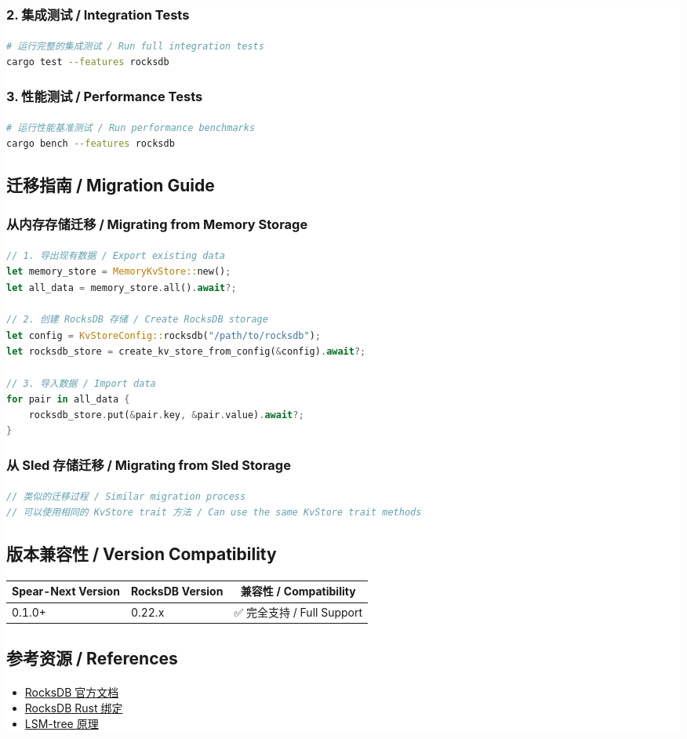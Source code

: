 ### 2. 集成测试 / Integration Tests
```bash
# 运行完整的集成测试 / Run full integration tests
cargo test --features rocksdb
```

### 3. 性能测试 / Performance Tests
```bash
# 运行性能基准测试 / Run performance benchmarks
cargo bench --features rocksdb
```

## 迁移指南 / Migration Guide

### 从内存存储迁移 / Migrating from Memory Storage
```rust
// 1. 导出现有数据 / Export existing data
let memory_store = MemoryKvStore::new();
let all_data = memory_store.all().await?;

// 2. 创建 RocksDB 存储 / Create RocksDB storage
let config = KvStoreConfig::rocksdb("/path/to/rocksdb");
let rocksdb_store = create_kv_store_from_config(&config).await?;

// 3. 导入数据 / Import data
for pair in all_data {
    rocksdb_store.put(&pair.key, &pair.value).await?;
}
```

### 从 Sled 存储迁移 / Migrating from Sled Storage
```rust
// 类似的迁移过程 / Similar migration process
// 可以使用相同的 KvStore trait 方法 / Can use the same KvStore trait methods
```

## 版本兼容性 / Version Compatibility

| Spear-Next Version | RocksDB Version | 兼容性 / Compatibility |
|-------------------|-----------------|----------------------|
| 0.1.0+            | 0.22.x          | ✅ 完全支持 / Full Support |

## 参考资源 / References

- [RocksDB 官方文档](https://rocksdb.org/)
- [RocksDB Rust 绑定](https://docs.rs/rocksdb/)
- [LSM-tree 原理](https://en.wikipedia.org/wiki/Log-structured_merge-tree)